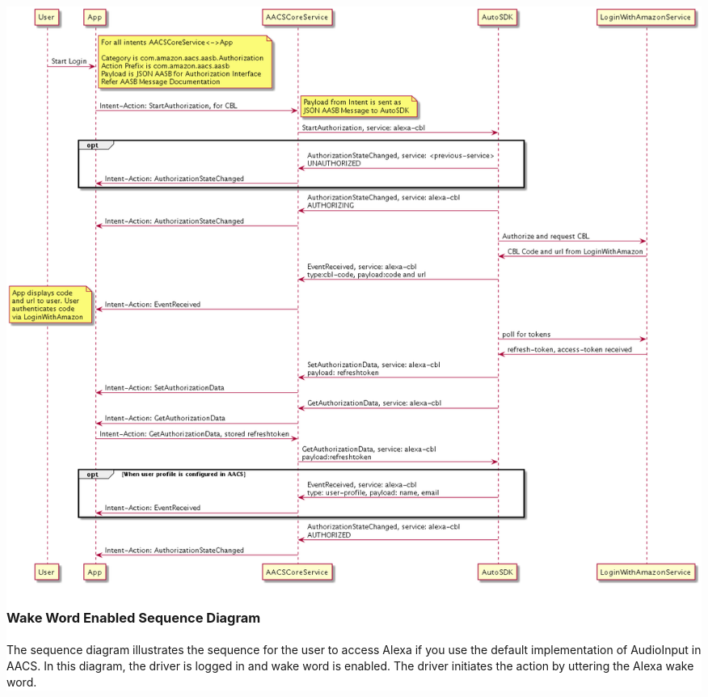 <img src="./assets/AACS_CBLLogin.png"/>
</p>

### Wake Word Enabled Sequence Diagram
The sequence diagram illustrates the sequence for the user to access Alexa if you use the default implementation of AudioInput in AACS. In this diagram, the driver is logged in and wake word is enabled. The driver initiates the action by uttering the Alexa wake word.
<p align="center">